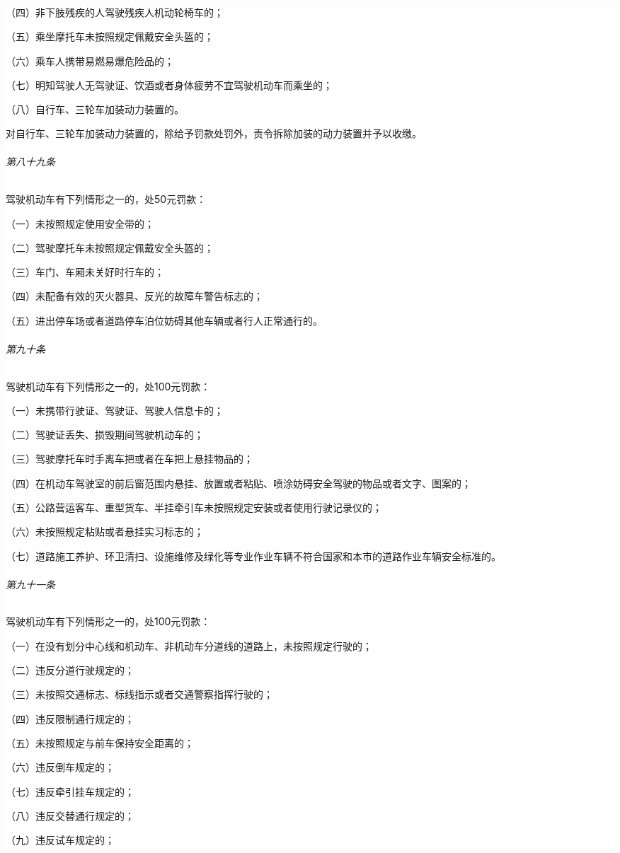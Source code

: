 （四）非下肢残疾的人驾驶残疾人机动轮椅车的；

（五）乘坐摩托车未按照规定佩戴安全头盔的；

（六）乘车人携带易燃易爆危险品的；

（七）明知驾驶人无驾驶证、饮酒或者身体疲劳不宜驾驶机动车而乘坐的；

（八）自行车、三轮车加装动力装置的。

对自行车、三轮车加装动力装置的，除给予罚款处罚外，责令拆除加装的动力装置并予以收缴。

###### 第八十九条

驾驶机动车有下列情形之一的，处50元罚款：

（一）未按照规定使用安全带的；

（二）驾驶摩托车未按照规定佩戴安全头盔的；

（三）车门、车厢未关好时行车的；

（四）未配备有效的灭火器具、反光的故障车警告标志的；

（五）进出停车场或者道路停车泊位妨碍其他车辆或者行人正常通行的。

###### 第九十条

驾驶机动车有下列情形之一的，处100元罚款：

（一）未携带行驶证、驾驶证、驾驶人信息卡的；

（二）驾驶证丢失、损毁期间驾驶机动车的；

（三）驾驶摩托车时手离车把或者在车把上悬挂物品的；

（四）在机动车驾驶室的前后窗范围内悬挂、放置或者粘贴、喷涂妨碍安全驾驶的物品或者文字、图案的；

（五）公路营运客车、重型货车、半挂牵引车未按照规定安装或者使用行驶记录仪的；

（六）未按照规定粘贴或者悬挂实习标志的；

（七）道路施工养护、环卫清扫、设施维修及绿化等专业作业车辆不符合国家和本市的道路作业车辆安全标准的。

###### 第九十一条

驾驶机动车有下列情形之一的，处100元罚款：

（一）在没有划分中心线和机动车、非机动车分道线的道路上，未按照规定行驶的；

（二）违反分道行驶规定的；

（三）未按照交通标志、标线指示或者交通警察指挥行驶的；

（四）违反限制通行规定的；

（五）未按照规定与前车保持安全距离的；

（六）违反倒车规定的；

（七）违反牵引挂车规定的；

（八）违反交替通行规定的；

（九）违反试车规定的；
